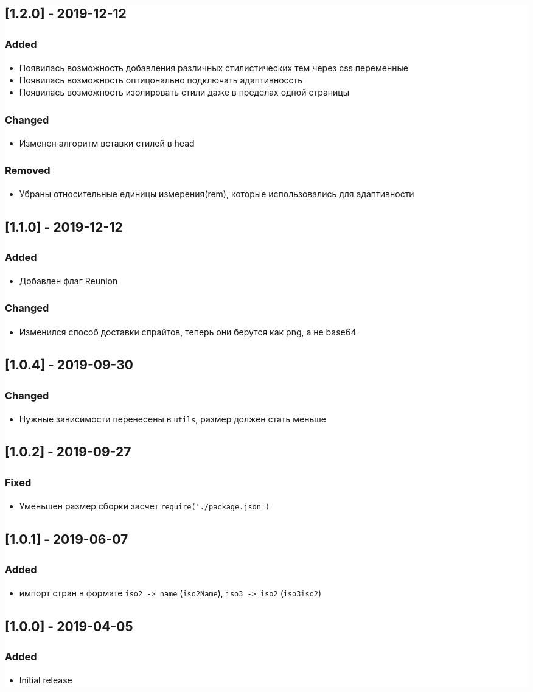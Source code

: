 ## [1.2.0] - 2019-12-12

### Added

- Появилась возможность добавления различных стилистических тем через css переменные
- Появилась возможность оптицонально подключать адаптивноссть
- Появилась возможность изолировать стили даже в пределах одной страницы

### Changed

- Изменен алгоритм вставки стилей в head

### Removed

- Убраны относительные единицы измерения(rem), которые использовались для адаптивности

## [1.1.0] - 2019-12-12

### Added

- Добавлен флаг Reunion

### Changed

- Изменился способ доставки спрайтов, теперь они берутся как png, а не base64

## [1.0.4] - 2019-09-30

### Changed

- Нужные зависимости перенесены в `utils`, размер должен стать меньше

## [1.0.2] - 2019-09-27

### Fixed

- Уменьшен размер сборки засчет `require('./package.json')`

## [1.0.1] - 2019-06-07

### Added

- импорт стран в формате `iso2 -> name` (`iso2Name`), `iso3 -> iso2` (`iso3iso2`)

## [1.0.0] - 2019-04-05

### Added

- Initial release
